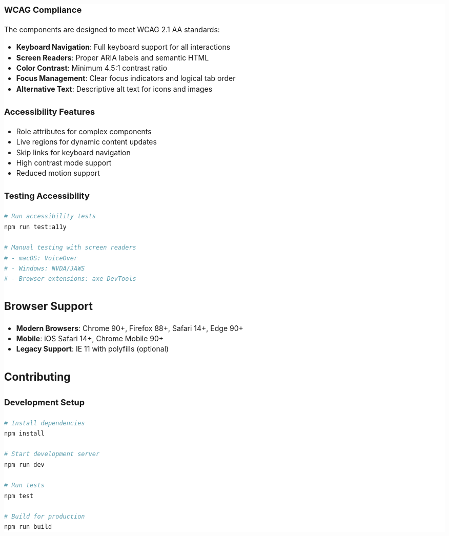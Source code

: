 ### WCAG Compliance

The components are designed to meet WCAG 2.1 AA standards:

- **Keyboard Navigation**: Full keyboard support for all interactions
- **Screen Readers**: Proper ARIA labels and semantic HTML
- **Color Contrast**: Minimum 4.5:1 contrast ratio
- **Focus Management**: Clear focus indicators and logical tab order
- **Alternative Text**: Descriptive alt text for icons and images

### Accessibility Features

- Role attributes for complex components
- Live regions for dynamic content updates
- Skip links for keyboard navigation
- High contrast mode support
- Reduced motion support

### Testing Accessibility

```bash
# Run accessibility tests
npm run test:a11y

# Manual testing with screen readers
# - macOS: VoiceOver
# - Windows: NVDA/JAWS
# - Browser extensions: axe DevTools
```

## Browser Support

- **Modern Browsers**: Chrome 90+, Firefox 88+, Safari 14+, Edge 90+
- **Mobile**: iOS Safari 14+, Chrome Mobile 90+
- **Legacy Support**: IE 11 with polyfills (optional)

## Contributing

### Development Setup

```bash
# Install dependencies
npm install

# Start development server
npm run dev

# Run tests
npm test

# Build for production
npm run build
```
